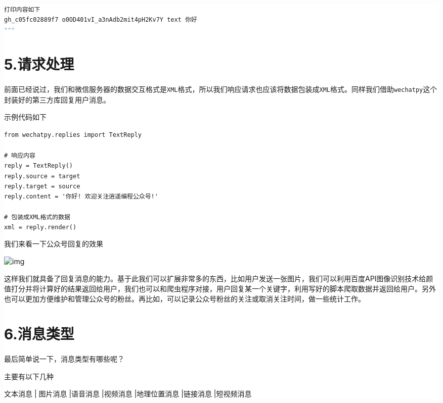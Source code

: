 ```python
打印内容如下
gh_c05fc02889f7 o0OD401vI_a3nAdb2mit4pH2Kv7Y text 你好
"""
```



# 5.请求处理



前面已经说过，我们和微信服务器的数据交互格式是`XML`格式，所以我们响应请求也应该将数据包装成`XML`格式。同样我们借助`wechatpy`这个封装好的第三方库回复用户消息。



示例代码如下



```plain
from wechatpy.replies import TextReply

# 响应内容
reply = TextReply()
reply.source = target
reply.target = source
reply.content = '你好! 欢迎关注逍遥编程公众号!'

# 包装成XML格式的数据
xml = reply.render()
```



我们来看一下公众号回复的效果



![img](https://gitee.com/gmbjzg/xybc_gzh/raw/master/2021-8-18/1629245529847-image.png)



这样我们就具备了回复消息的能力。基于此我们可以扩展非常多的东西，比如用户发送一张图片，我们可以利用百度API图像识别技术给颜值打分并将计算好的结果返回给用户，我们也可以和爬虫程序对接，用户回复某一个关键字，利用写好的脚本爬取数据并返回给用户。另外也可以更加方便维护和管理公众号的粉丝。再比如，可以记录公众号粉丝的关注或取消关注时间，做一些统计工作。



# 6.消息类型



最后简单说一下，消息类型有哪些呢？



主要有以下几种



文本消息 | 图片消息 |语音消息 |视频消息 |地理位置消息 |链接消息 |短视频消息


